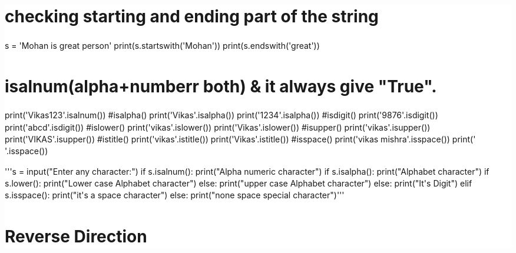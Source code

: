 


# checking starting and ending part of the string


s = 'Mohan is great person'
print(s.startswith('Mohan'))
print(s.endswith('great'))

# isalnum(alpha+numberr both) & it always give "True".

print('Vikas123'.isalnum())
#isalpha()
print('Vikas'.isalpha())
print('1234'.isalpha())
#isdigit()
print('9876'.isdigit())
print('abcd'.isdigit())
#islower()
print('vikas'.islower())
print('Vikas'.islower())
#isupper()
print('vikas'.isupper())
print('VIKAS'.isupper())
#istitle()
print('vikas'.istitle())
print('Vikas'.istitle())
#isspace()
print('vikas mishra'.isspace())
print(' '.isspace())




'''s = input("Enter any character:")
if s.isalnum():
    print("Alpha numeric character")
    if s.isalpha():
        print("Alphabet character")
        if s.lower():
            print("Lower case Alphabet character")
        else:
            print("upper case Alphabet character")
    else:
        print("It's Digit")
elif s.isspace():
    print("it's a space character")
else:
    print("none space special character")'''




# Reverse Direction
